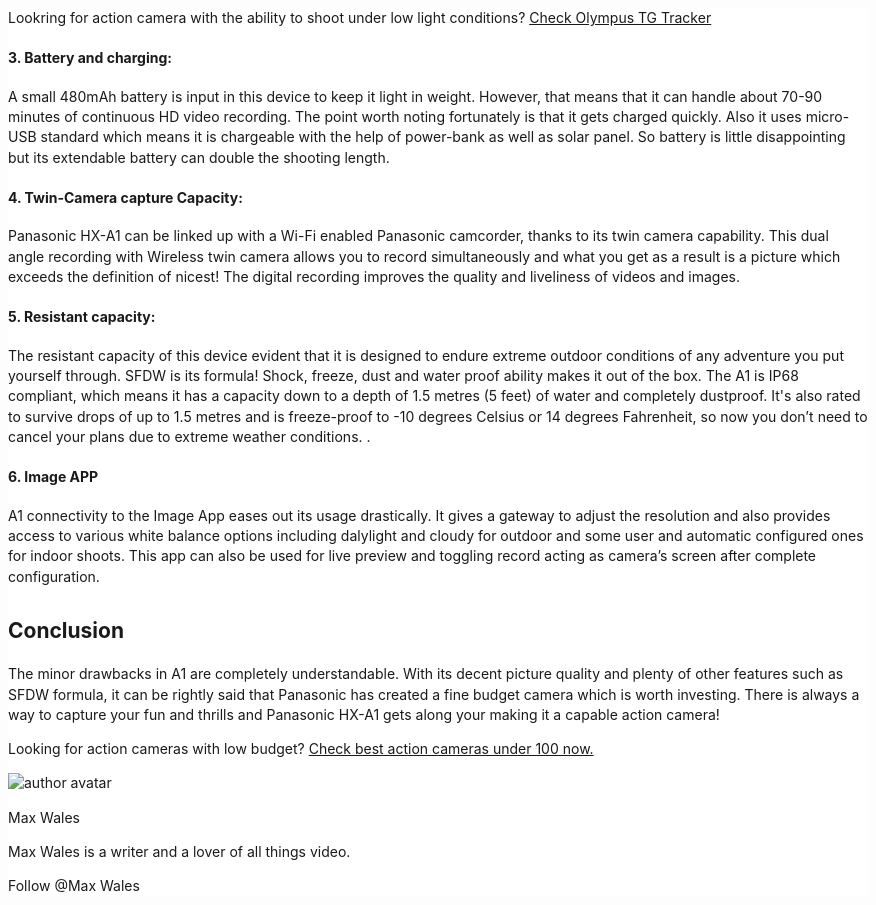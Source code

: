  Lookring for action camera with the ability to shoot under low light conditions? [Check Olympus TG Tracker](https://tools.techidaily.com/wondershare/filmora/download/)

#### **3. Battery and charging:**

 A small 480mAh battery is input in this device to keep it light in weight. However, that means that it can handle about 70-90 minutes of continuous HD video recording. The point worth noting fortunately is that it gets charged quickly. Also it uses micro-USB standard which means it is chargeable with the help of power-bank as well as solar panel. So battery is little disappointing but its extendable battery can double the shooting length.

#### **4. Twin-Camera capture Capacity:**

 Panasonic HX-A1 can be linked up with a Wi-Fi enabled Panasonic camcorder, thanks to its twin camera capability. This dual angle recording with Wireless twin camera allows you to record simultaneously and what you get as a result is a picture which exceeds the definition of nicest! The digital recording improves the quality and liveliness of videos and images.

#### **5. Resistant capacity:**

 The resistant capacity of this device evident that it is designed to endure extreme outdoor conditions of any adventure you put yourself through. SFDW is its formula! Shock, freeze, dust and water proof ability makes it out of the box. The A1 is IP68 compliant, which means it has a capacity down to a depth of 1.5 metres (5 feet) of water and completely dustproof. It's also rated to survive drops of up to 1.5 metres and is freeze-proof to -10 degrees Celsius or 14 degrees Fahrenheit, so now you don’t need to cancel your plans due to extreme weather conditions. .

#### **6. Image APP**

 A1 connectivity to the Image App eases out its usage drastically. It gives a gateway to adjust the resolution and also provides access to various white balance options including dalylight and cloudy for outdoor and some user and automatic configured ones for indoor shoots. This app can also be used for live preview and toggling record acting as camera’s screen after complete configuration.

## Conclusion

 The minor drawbacks in A1 are completely understandable. With its decent picture quality and plenty of other features such as SFDW formula, it can be rightly said that Panasonic has created a fine budget camera which is worth investing. There is always a way to capture your fun and thrills and Panasonic HX-A1 gets along your making it a capable action camera!

 Looking for action cameras with low budget? [Check best action cameras under 100 now.](https://tools.techidaily.com/wondershare/filmora/download/)

![author avatar](https://images.wondershare.com/filmora/article-images/max-wales-author.jpg)

Max Wales

Max Wales is a writer and a lover of all things video.

Follow @Max Wales

<ins class="adsbygoogle"
     style="display:block"
     data-ad-format="autorelaxed"
     data-ad-client="ca-pub-7571918770474297"
     data-ad-slot="1223367746"></ins>
